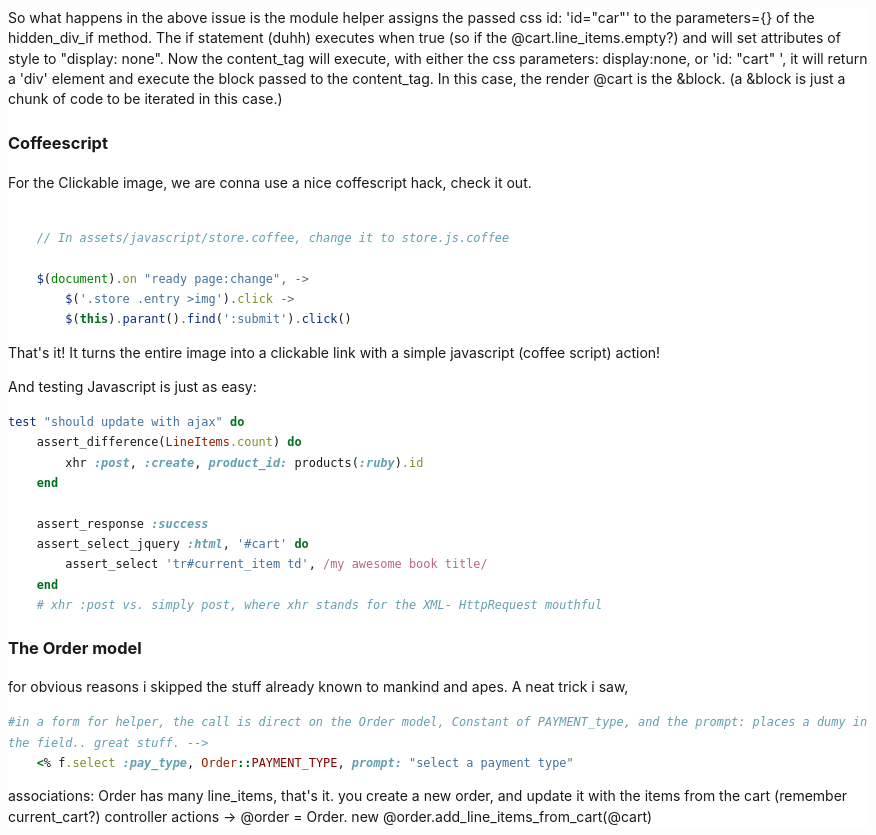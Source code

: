 So what happens in the above issue is the module helper assigns the passed css id: 'id="car"' to the parameters={} of the hidden_div_if method.
The if statement (duhh) executes when true (so if the @cart.line_items.empty?) and will set attributes of style to "display: none".
Now the content_tag will execute, with either the css parameters: display:none, or 'id: "cart" ', it will return a 'div' element and execute the block passed to the content_tag. In this case, the render @cart is the &block.
(a &block is just a chunk of code to be iterated in this case.)



### Coffeescript 

For the Clickable image, we are conna use a nice coffescript hack, check it out.

```javascript
    
    // In assets/javascript/store.coffee, change it to store.js.coffee

    $(document).on "ready page:change", ->
        $('.store .entry >img').click ->
        $(this).parant().find(':submit').click()
```

That's it! It turns the entire image into a clickable link with a simple javascript (coffee script) action!


And testing Javascript is just as easy:

```ruby 
test "should update with ajax" do 
    assert_difference(LineItems.count) do 
        xhr :post, :create, product_id: products(:ruby).id
    end
    
    assert_response :success
    assert_select_jquery :html, '#cart' do 
        assert_select 'tr#current_item td', /my awesome book title/ 
    end
    # xhr :post vs. simply post, where xhr stands for the XML- HttpRequest mouthful
```



### The Order model
for obvious reasons i skipped the stuff already known to mankind and apes.
A neat trick i saw,

```ruby
#in a form for helper, the call is direct on the Order model, Constant of PAYMENT_type, and the prompt: places a dumy in the field.. great stuff. -->
    <% f.select :pay_type, Order::PAYMENT_TYPE, prompt: "select a payment type"
```



associations:
Order has many line_items, that's it.
you create a new order, 
and update it with the items from the cart (remember current_cart?)
controller actions ->
    @order = Order. new
    @order.add_line_items_from_cart(@cart)
